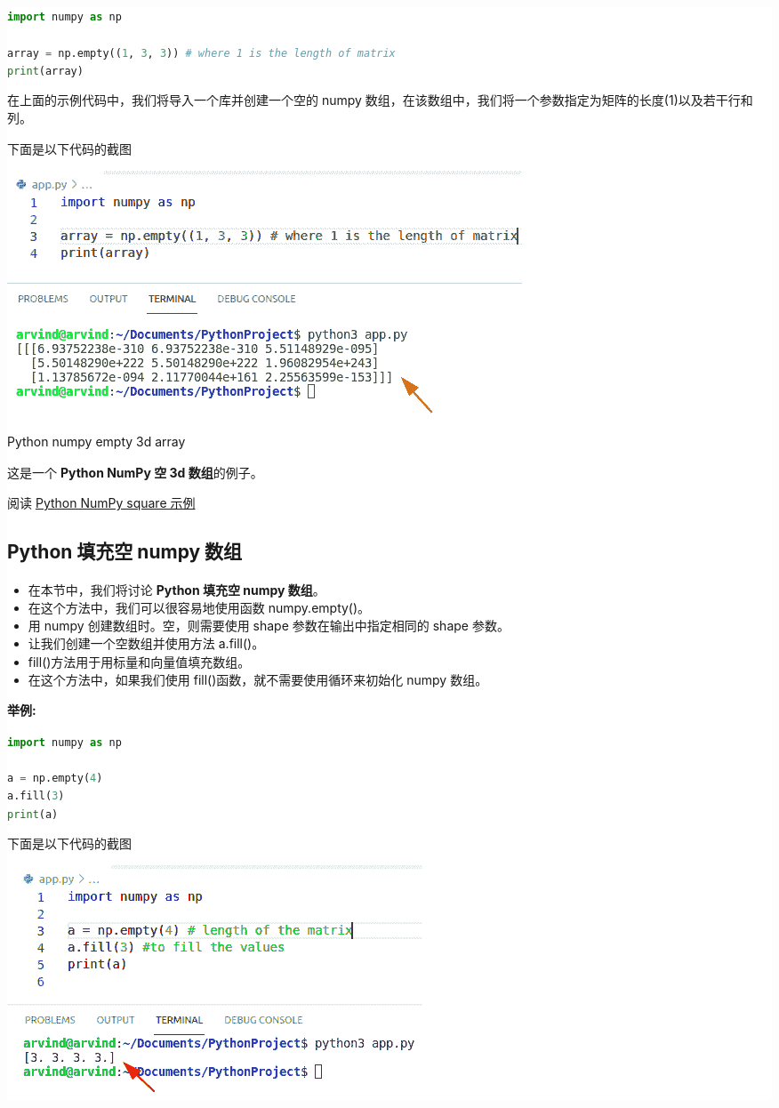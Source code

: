 ```py
import numpy as np

array = np.empty((1, 3, 3)) # where 1 is the length of matrix
print(array)
```

在上面的示例代码中，我们将导入一个库并创建一个空的 numpy 数组，在该数组中，我们将一个参数指定为矩阵的长度(1)以及若干行和列。

下面是以下代码的截图

![Python numpy empty 3d array](img/5ce67dcc0f7c2dd270054e9d145cbaf0.png "Python numpy empty 3d array")

Python numpy empty 3d array

这是一个 **Python NumPy 空 3d 数组**的例子。

阅读 [Python NumPy square 示例](https://pythonguides.com/python-numpy-square/)

## Python 填充空 numpy 数组

*   在本节中，我们将讨论 **Python 填充空 numpy 数组**。
*   在这个方法中，我们可以很容易地使用函数 numpy.empty()。
*   用 numpy 创建数组时。空，则需要使用 shape 参数在输出中指定相同的 shape 参数。
*   让我们创建一个空数组并使用方法 a.fill()。
*   fill()方法用于用标量和向量值填充数组。
*   在这个方法中，如果我们使用 fill()函数，就不需要使用循环来初始化 numpy 数组。

**举例:**

```py
import numpy as np

a = np.empty(4)
a.fill(3)
print(a)
```

下面是以下代码的截图

![Python fill empty numpy array](img/ab419c526978430951278824ecb92435.png "Python fill empty numpy array")